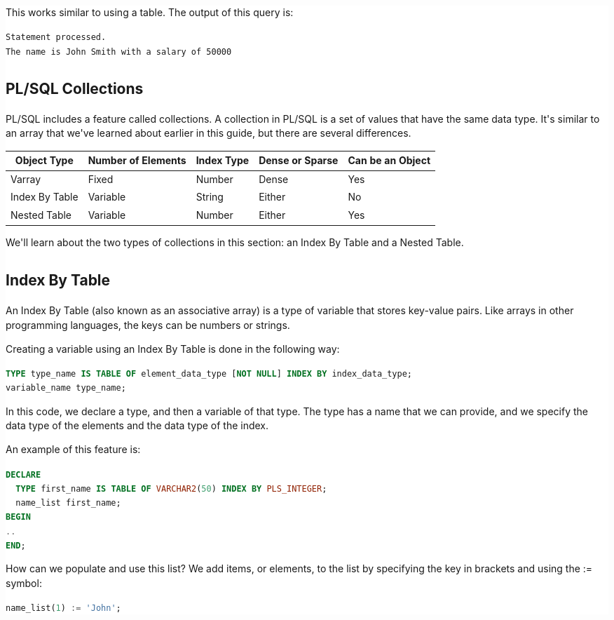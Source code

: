 This works similar to using a table. The output of this query is:

```
Statement processed.
The name is John Smith with a salary of 50000
```

## PL/SQL Collections

PL/SQL includes a feature called collections. A collection in PL/SQL is a set of values that have the same data type. It's similar to an array that we've learned about earlier in this guide, but there are several differences.

| **Object Type** | **Number of Elements** | **Index Type** | **Dense or Sparse** | **Can be an Object** |
| --------------- | ---------------------- | -------------- | ------------------- | -------------------- |
| Varray          | Fixed                  | Number         | Dense               | Yes                  |
| Index By Table  | Variable               | String         | Either              | No                   |
| Nested Table    | Variable               | Number         | Either              | Yes                  |

We'll learn about the two types of collections in this section: an Index By Table and a Nested Table.

## Index By Table

An Index By Table (also known as an associative array) is a type of variable that stores key-value pairs. Like arrays in other programming languages, the keys can be numbers or strings.

Creating a variable using an Index By Table is done in the following way:

```sql
TYPE type_name IS TABLE OF element_data_type [NOT NULL] INDEX BY index_data_type;
variable_name type_name;
```

In this code, we declare a type, and then a variable of that type. The type has a name that we can provide, and we specify the data type of the elements and the data type of the index.

An example of this feature is:

```sql
DECLARE
  TYPE first_name IS TABLE OF VARCHAR2(50) INDEX BY PLS_INTEGER;
  name_list first_name;
BEGIN
..
END;
```

How can we populate and use this list? We add items, or elements, to the list by specifying the key in brackets and using the := symbol:

```sql
name_list(1) := 'John';
```
